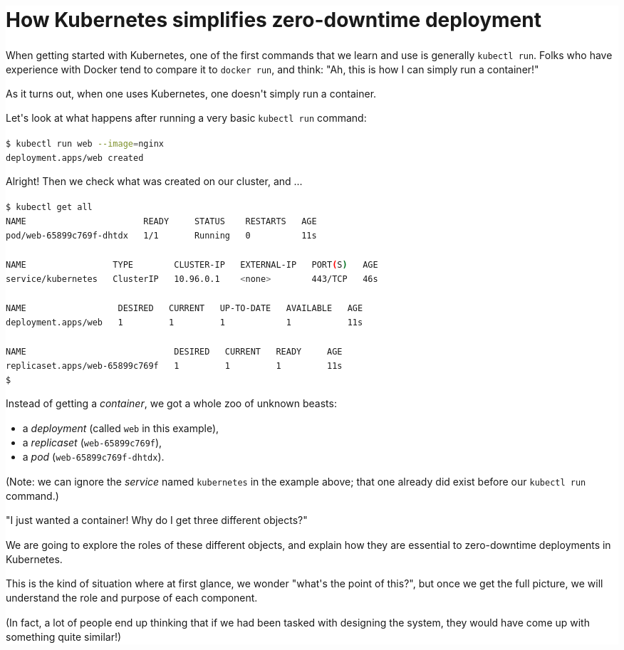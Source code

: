 # How Kubernetes simplifies zero-downtime deployment

When getting started with Kubernetes, one of the first commands
that we learn and use is generally `kubectl run`. Folks who have
experience with Docker tend to compare it to `docker run`, and
think: "Ah, this is how I can simply run a container!"

As it turns out, when one uses Kubernetes, one doesn't simply
run a container.

Let's look at what happens after running a very basic `kubectl run`
command:

```bash
$ kubectl run web --image=nginx
deployment.apps/web created
```

Alright! Then we check what was created on our cluster, and ...

```bash
$ kubectl get all
NAME                       READY     STATUS    RESTARTS   AGE
pod/web-65899c769f-dhtdx   1/1       Running   0          11s

NAME                 TYPE        CLUSTER-IP   EXTERNAL-IP   PORT(S)   AGE
service/kubernetes   ClusterIP   10.96.0.1    <none>        443/TCP   46s

NAME                  DESIRED   CURRENT   UP-TO-DATE   AVAILABLE   AGE
deployment.apps/web   1         1         1            1           11s

NAME                             DESIRED   CURRENT   READY     AGE
replicaset.apps/web-65899c769f   1         1         1         11s
$
```

Instead of getting a *container*, we got a whole zoo of unknown beasts:

- a *deployment* (called `web` in this example),
- a *replicaset* (`web-65899c769f`),
- a *pod* (`web-65899c769f-dhtdx`).

(Note: we can ignore the *service* named `kubernetes` in the example
above; that one already did exist before our `kubectl run` command.)

"I just wanted a container! Why do I get three different objects?"

We are going to explore the roles of these different objects, and
explain how they are essential to zero-downtime deployments in Kubernetes.

This is the kind of situation where at first glance, we wonder
"what's the point of this?", but once we get the full picture,
we will understand the role and purpose of each component.

(In fact, a lot of people end up thinking that if we had been tasked
with designing the system, they would have come up with something quite similar!)
